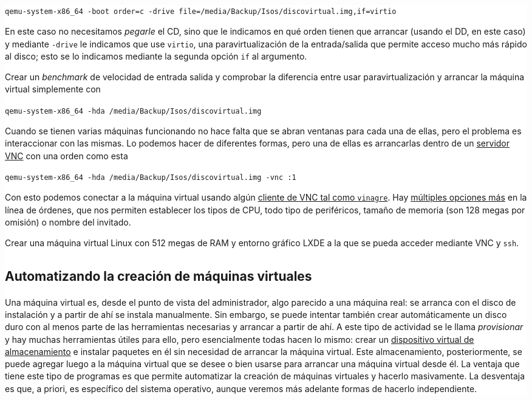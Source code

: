 ```shell
qemu-system-x86_64 -boot order=c -drive file=/media/Backup/Isos/discovirtual.img,if=virtio
```

En este caso no necesitamos *pegarle* el CD, sino que le indicamos en
qué orden tienen que arrancar (usando el DD, en este caso) y mediante
`-drive` le indicamos que use `virtio`, una paravirtualización de la
entrada/salida que permite acceso mucho más rápido al disco; esto se
lo indicamos mediante la segunda opción `if` al argumento.

<div class='ejercicios' markdown="1">

Crear un *benchmark* de velocidad de entrada salida y comprobar la
diferencia entre usar paravirtualización y arrancar la máquina virtual
simplemente con

```shell
qemu-system-x86_64 -hda /media/Backup/Isos/discovirtual.img
```

</div>

Cuando se tienen varias máquinas funcionando no hace falta que se
abran ventanas para cada una de ellas, pero el problema es
interaccionar con las mismas. Lo podemos hacer de diferentes formas,
pero una de ellas es arrancarlas dentro de un
[servidor VNC](https://en.wikipedia.org/wiki/Virtual_Network_Computing)
con una orden como esta

```shell
qemu-system-x86_64 -hda /media/Backup/Isos/discovirtual.img -vnc :1
```

Con esto podemos conectar a la máquina virtual usando algún
[cliente de VNC tal como `vinagre`](https://help.ubuntu.com/community/VNC/Clients).
Hay [múltiples opciones más](http://man.cx/qemu-system-x86_64%281%29) en la
línea de órdenes, que nos permiten establecer los tipos de CPU, todo tipo de
periféricos, tamaño de memoria (son 128 megas por omisión) o nombre del
invitado.

<div class='ejercicios' markdown='1'>

Crear una máquina virtual Linux con 512 megas de RAM y entorno gráfico
LXDE a la que se pueda acceder mediante VNC y `ssh`.

</div>

## Automatizando la creación de máquinas virtuales

Una máquina virtual es, desde el punto de vista del administrador,
algo parecido a una máquina real: se arranca con el disco de
instalación y a partir de ahí se instala manualmente. Sin embargo, se
puede intentar también crear automáticamente un disco duro con al
menos parte de las herramientas necesarias y arrancar a partir de
ahí. A este tipo de actividad se le llama *provisionar* y hay
muchas herramientas útiles para ello, pero esencialmente todas hacen
lo mismo: crear un
[dispositivo virtual de almacenamiento](Almacenamiento.md) e instalar
paquetes en él sin necesidad de arrancar la máquina virtual. Este
almacenamiento, posteriormente, se puede agregar luego a la máquina
virtual que se desee o bien usarse para arrancar una máquina virtual
desde él. La ventaja que tiene este tipo de programas es que permite
automatizar la creación de máquinas virtuales y hacerlo
masivamente. La desventaja es que, a priori, es específico del sistema
operativo, aunque veremos más adelante formas de hacerlo
independiente.
